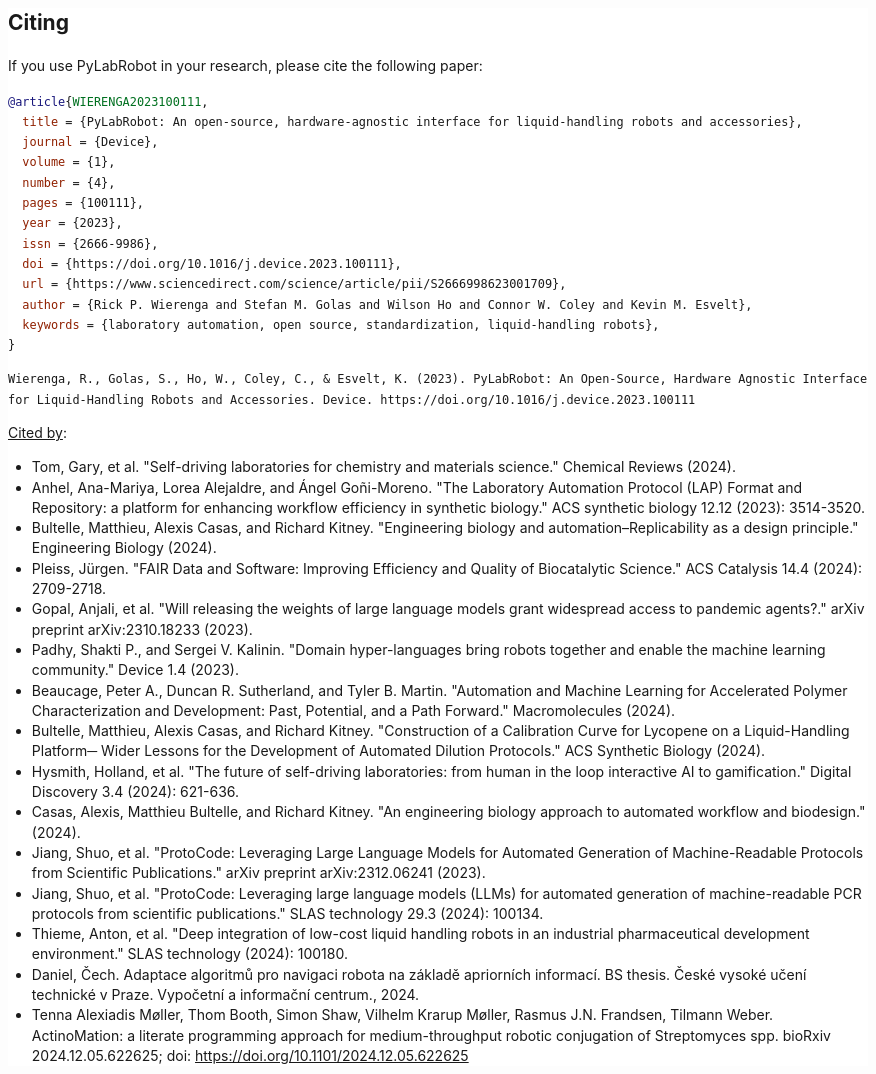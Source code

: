 ## Citing

If you use PyLabRobot in your research, please cite the following paper:

```bibtex
@article{WIERENGA2023100111,
  title = {PyLabRobot: An open-source, hardware-agnostic interface for liquid-handling robots and accessories},
  journal = {Device},
  volume = {1},
  number = {4},
  pages = {100111},
  year = {2023},
  issn = {2666-9986},
  doi = {https://doi.org/10.1016/j.device.2023.100111},
  url = {https://www.sciencedirect.com/science/article/pii/S2666998623001709},
  author = {Rick P. Wierenga and Stefan M. Golas and Wilson Ho and Connor W. Coley and Kevin M. Esvelt},
  keywords = {laboratory automation, open source, standardization, liquid-handling robots},
}
```

```
Wierenga, R., Golas, S., Ho, W., Coley, C., & Esvelt, K. (2023). PyLabRobot: An Open-Source, Hardware Agnostic Interface for Liquid-Handling Robots and Accessories. Device. https://doi.org/10.1016/j.device.2023.100111
```

[Cited by](https://scholar.google.com/scholar?cites=4498189371108132583):

- Tom, Gary, et al. "Self-driving laboratories for chemistry and materials science." Chemical Reviews (2024).
- Anhel, Ana-Mariya, Lorea Alejaldre, and Ángel Goñi-Moreno. "The Laboratory Automation Protocol (LAP) Format and Repository: a platform for enhancing workflow efficiency in synthetic biology." ACS synthetic biology 12.12 (2023): 3514-3520.
- Bultelle, Matthieu, Alexis Casas, and Richard Kitney. "Engineering biology and automation–Replicability as a design principle." Engineering Biology (2024).
- Pleiss, Jürgen. "FAIR Data and Software: Improving Efficiency and Quality of Biocatalytic Science." ACS Catalysis 14.4 (2024): 2709-2718.
- Gopal, Anjali, et al. "Will releasing the weights of large language models grant widespread access to pandemic agents?." arXiv preprint arXiv:2310.18233 (2023).
- Padhy, Shakti P., and Sergei V. Kalinin. "Domain hyper-languages bring robots together and enable the machine learning community." Device 1.4 (2023).
- Beaucage, Peter A., Duncan R. Sutherland, and Tyler B. Martin. "Automation and Machine Learning for Accelerated Polymer Characterization and Development: Past, Potential, and a Path Forward." Macromolecules (2024).
- Bultelle, Matthieu, Alexis Casas, and Richard Kitney. "Construction of a Calibration Curve for Lycopene on a Liquid-Handling Platform─ Wider Lessons for the Development of Automated Dilution Protocols." ACS Synthetic Biology (2024).
- Hysmith, Holland, et al. "The future of self-driving laboratories: from human in the loop interactive AI to gamification." Digital Discovery 3.4 (2024): 621-636.
- Casas, Alexis, Matthieu Bultelle, and Richard Kitney. "An engineering biology approach to automated workflow and biodesign." (2024).
- Jiang, Shuo, et al. "ProtoCode: Leveraging Large Language Models for Automated Generation of Machine-Readable Protocols from Scientific Publications." arXiv preprint arXiv:2312.06241 (2023).
- Jiang, Shuo, et al. "ProtoCode: Leveraging large language models (LLMs) for automated generation of machine-readable PCR protocols from scientific publications." SLAS technology 29.3 (2024): 100134.
- Thieme, Anton, et al. "Deep integration of low-cost liquid handling robots in an industrial pharmaceutical development environment." SLAS technology (2024): 100180.
- Daniel, Čech. Adaptace algoritmů pro navigaci robota na základě apriorních informací. BS thesis. České vysoké učení technické v Praze. Vypočetní a informační centrum., 2024.
- Tenna Alexiadis Møller, Thom Booth, Simon Shaw, Vilhelm Krarup Møller, Rasmus J.N. Frandsen, Tilmann Weber. ActinoMation: a literate programming approach for medium-throughput robotic conjugation of Streptomyces spp. bioRxiv 2024.12.05.622625; doi: https://doi.org/10.1101/2024.12.05.622625
